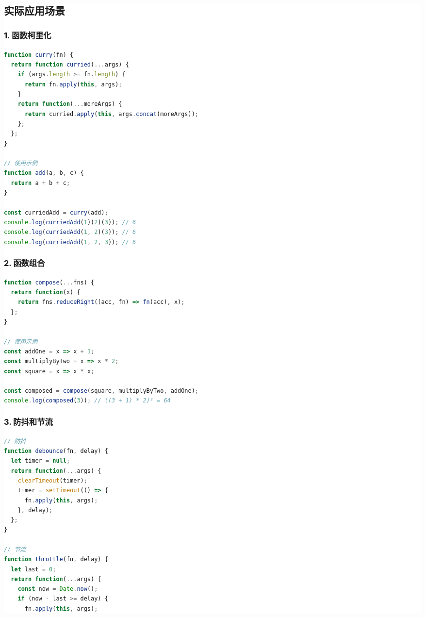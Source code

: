 ## 实际应用场景

### 1. 函数柯里化
```javascript
function curry(fn) {
  return function curried(...args) {
    if (args.length >= fn.length) {
      return fn.apply(this, args);
    }
    return function(...moreArgs) {
      return curried.apply(this, args.concat(moreArgs));
    };
  };
}

// 使用示例
function add(a, b, c) {
  return a + b + c;
}

const curriedAdd = curry(add);
console.log(curriedAdd(1)(2)(3)); // 6
console.log(curriedAdd(1, 2)(3)); // 6
console.log(curriedAdd(1, 2, 3)); // 6
```

### 2. 函数组合
```javascript
function compose(...fns) {
  return function(x) {
    return fns.reduceRight((acc, fn) => fn(acc), x);
  };
}

// 使用示例
const addOne = x => x + 1;
const multiplyByTwo = x => x * 2;
const square = x => x * x;

const composed = compose(square, multiplyByTwo, addOne);
console.log(composed(3)); // ((3 + 1) * 2)² = 64
```

### 3. 防抖和节流
```javascript
// 防抖
function debounce(fn, delay) {
  let timer = null;
  return function(...args) {
    clearTimeout(timer);
    timer = setTimeout(() => {
      fn.apply(this, args);
    }, delay);
  };
}

// 节流
function throttle(fn, delay) {
  let last = 0;
  return function(...args) {
    const now = Date.now();
    if (now - last >= delay) {
      fn.apply(this, args);
```